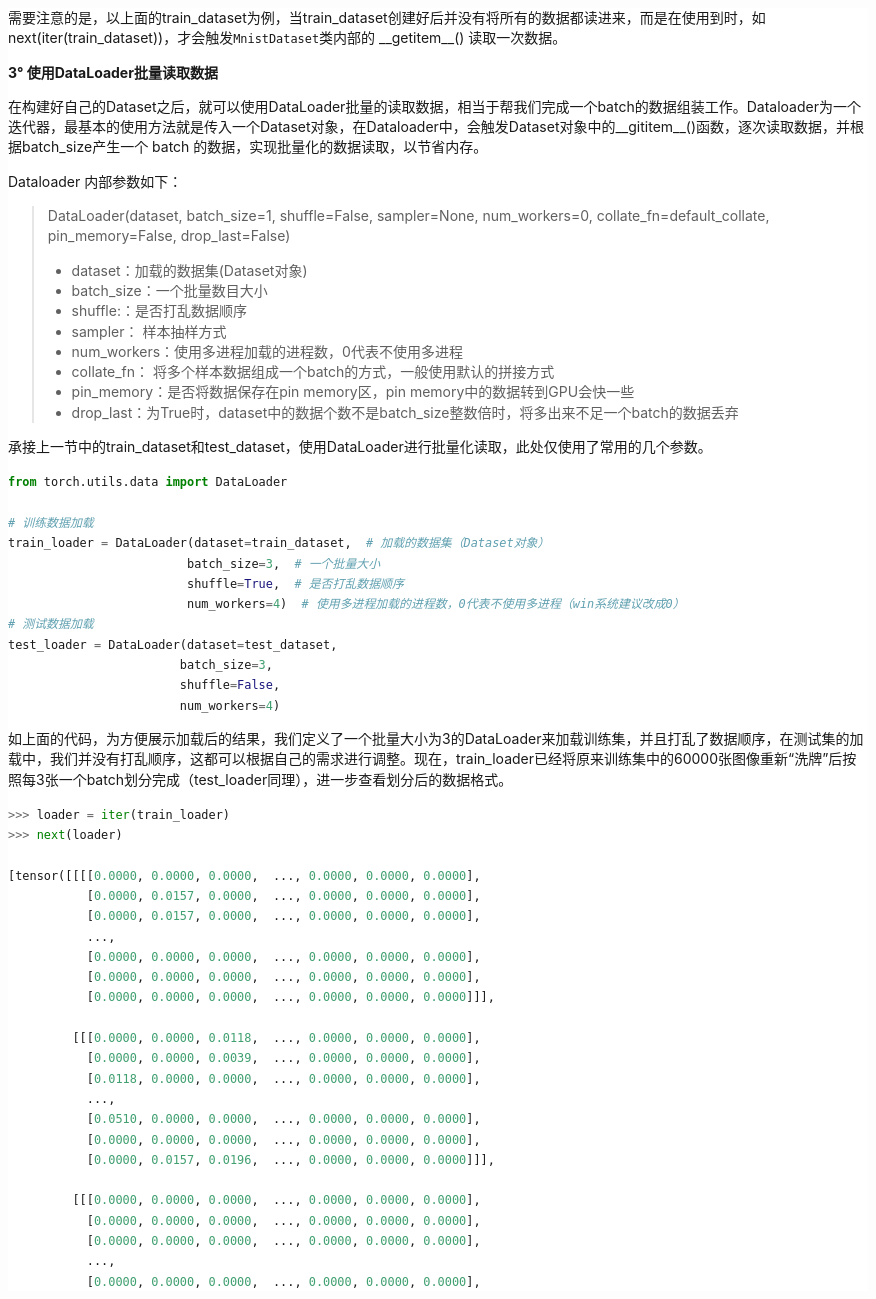 需要注意的是，以上面的train_dataset为例，当train_dataset创建好后并没有将所有的数据都读进来，而是在使用到时，如next(iter(train_dataset))，才会触发`MnistDataset`类内部的 \_\_getitem\_\_() 读取一次数据。

**3° 使用DataLoader批量读取数据**

在构建好自己的Dataset之后，就可以使用DataLoader批量的读取数据，相当于帮我们完成一个batch的数据组装工作。Dataloader为一个迭代器，最基本的使用方法就是传入一个Dataset对象，在Dataloader中，会触发Dataset对象中的\_\_gititem\_\_()函数，逐次读取数据，并根据batch_size产生一个 batch 的数据，实现批量化的数据读取，以节省内存。

Dataloader 内部参数如下：

> DataLoader(dataset, batch_size=1, shuffle=False, sampler=None,  num_workers=0, collate_fn=default_collate, pin_memory=False,  drop_last=False)
>
> - dataset：加载的数据集(Dataset对象)
> - batch_size：一个批量数目大小
> - shuffle:：是否打乱数据顺序
> - sampler： 样本抽样方式
> - num_workers：使用多进程加载的进程数，0代表不使用多进程
> - collate_fn： 将多个样本数据组成一个batch的方式，一般使用默认的拼接方式
> - pin_memory：是否将数据保存在pin memory区，pin memory中的数据转到GPU会快一些
> - drop_last：为True时，dataset中的数据个数不是batch_size整数倍时，将多出来不足一个batch的数据丢弃

承接上一节中的train_dataset和test_dataset，使用DataLoader进行批量化读取，此处仅使用了常用的几个参数。

```python
from torch.utils.data import DataLoader

# 训练数据加载
train_loader = DataLoader(dataset=train_dataset,  # 加载的数据集（Dataset对象）
                         batch_size=3,  # 一个批量大小
                         shuffle=True,  # 是否打乱数据顺序
                         num_workers=4)  # 使用多进程加载的进程数，0代表不使用多进程（win系统建议改成0）
# 测试数据加载
test_loader = DataLoader(dataset=test_dataset,
                        batch_size=3,
                        shuffle=False,
                        num_workers=4)
```

如上面的代码，为方便展示加载后的结果，我们定义了一个批量大小为3的DataLoader来加载训练集，并且打乱了数据顺序，在测试集的加载中，我们并没有打乱顺序，这都可以根据自己的需求进行调整。现在，train_loader已经将原来训练集中的60000张图像重新“洗牌”后按照每3张一个batch划分完成（test_loader同理），进一步查看划分后的数据格式。

```python
>>> loader = iter(train_loader)
>>> next(loader)

[tensor([[[[0.0000, 0.0000, 0.0000,  ..., 0.0000, 0.0000, 0.0000],
           [0.0000, 0.0157, 0.0000,  ..., 0.0000, 0.0000, 0.0000],
           [0.0000, 0.0157, 0.0000,  ..., 0.0000, 0.0000, 0.0000],
           ...,
           [0.0000, 0.0000, 0.0000,  ..., 0.0000, 0.0000, 0.0000],
           [0.0000, 0.0000, 0.0000,  ..., 0.0000, 0.0000, 0.0000],
           [0.0000, 0.0000, 0.0000,  ..., 0.0000, 0.0000, 0.0000]]],
 
         [[[0.0000, 0.0000, 0.0118,  ..., 0.0000, 0.0000, 0.0000],
           [0.0000, 0.0000, 0.0039,  ..., 0.0000, 0.0000, 0.0000],
           [0.0118, 0.0000, 0.0000,  ..., 0.0000, 0.0000, 0.0000],
           ...,
           [0.0510, 0.0000, 0.0000,  ..., 0.0000, 0.0000, 0.0000],
           [0.0000, 0.0000, 0.0000,  ..., 0.0000, 0.0000, 0.0000],
           [0.0000, 0.0157, 0.0196,  ..., 0.0000, 0.0000, 0.0000]]],
 
         [[[0.0000, 0.0000, 0.0000,  ..., 0.0000, 0.0000, 0.0000],
           [0.0000, 0.0000, 0.0000,  ..., 0.0000, 0.0000, 0.0000],
           [0.0000, 0.0000, 0.0000,  ..., 0.0000, 0.0000, 0.0000],
           ...,
           [0.0000, 0.0000, 0.0000,  ..., 0.0000, 0.0000, 0.0000],
```